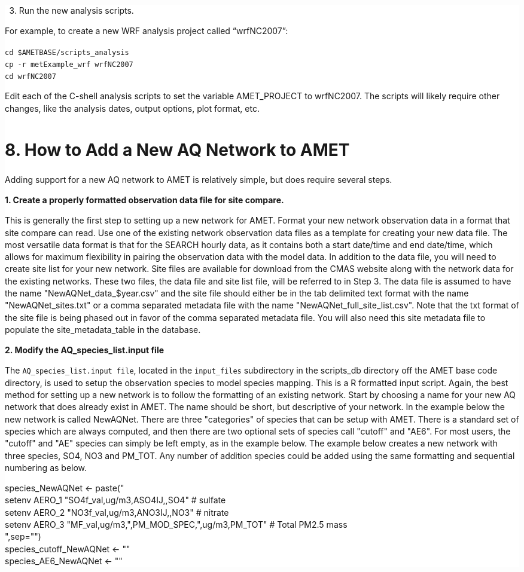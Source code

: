 3.  Run the new analysis scripts.

For example, to create a new WRF analysis project called “wrfNC2007”:

```
cd $AMETBASE/scripts_analysis
cp -r metExample_wrf wrfNC2007
cd wrfNC2007
```

Edit each of the C-shell analysis scripts to set the variable
AMET\_PROJECT to wrfNC2007. The scripts will likely require other changes, like the
analysis dates, output options, plot format, etc.

<a id="Adding_New_AQ_Network"></a>
8. How to Add a New AQ Network to AMET
=====================

Adding support for a new AQ network to AMET is relatively simple, but does require several steps. 

**1. Create a properly formatted observation data file for site compare.**

This is generally the first step to setting up a new network for AMET. Format your new network observation data in a format that site
compare can read. Use one of the existing network observation data files as a template for creating your new data file. The most versatile data format is that for the SEARCH hourly data, as it contains both a start date/time and end date/time, which allows for maximum flexibility in pairing the observation data with the model data. In addition to the data file, you will need to create site list for your new network. Site files are available for download from the CMAS website along with the network data for the existing networks. These two files, the data file and site list file, will be referred to in Step 3. The data file is assumed to have the name "NewAQNet\_data\_$year.csv" and the site file should either be in the tab delimited text format with the name "NewAQNet\_sites.txt" or a comma separated metadata file with the name "NewAQNet\_full\_site\_list.csv". Note that the txt format of the site file is being phased out in favor of the comma separated metadata file. You will also need this site metadata file to populate the site_metadata_table in the database.

**2. Modify the AQ_species_list.input file**

The `AQ_species_list.input file`, located in the `input_files` subdirectory in the scripts_db directory off the AMET base code directory, is used to setup the observation species to model species mapping. This is a R formatted input script. Again, the best method for setting up a new network is to follow the formatting of an existing network. Start by choosing a name for your new AQ network that does already exist in AMET. The name should be short, but descriptive of your network. In the example below the new network is called NewAQNet. There are three "categories" of species that can be setup with AMET. There is a standard set of species which are always computed, and then there are two optional sets of species call "cutoff" and "AE6". For most users, the "cutoff" and "AE" species can simply be left empty, as in the example below. The example below creates a new network with three species, SO4, NO3 and PM_TOT. Any number of addition species could be added using the same formatting and sequential numbering as below. 

species\_NewAQNet <- paste(\"<br>
  setenv AERO\_1 \"SO4f\_val,ug/m3,ASO4IJ,,SO4\"                         # sulfate<br>
  setenv AERO\_2 \"NO3f\_val,ug/m3,ANO3IJ,,NO3\"                         # nitrate<br>
  setenv AERO\_3 \"MF\_val,ug/m3,",PM\_MOD\_SPEC,",ug/m3,PM\_TOT\"          # Total PM2.5 mass<br>
",sep="")<br>
species\_cutoff\_NewAQNet <- ""<br>
species\_AE6\_NewAQNet <- ""<br>
